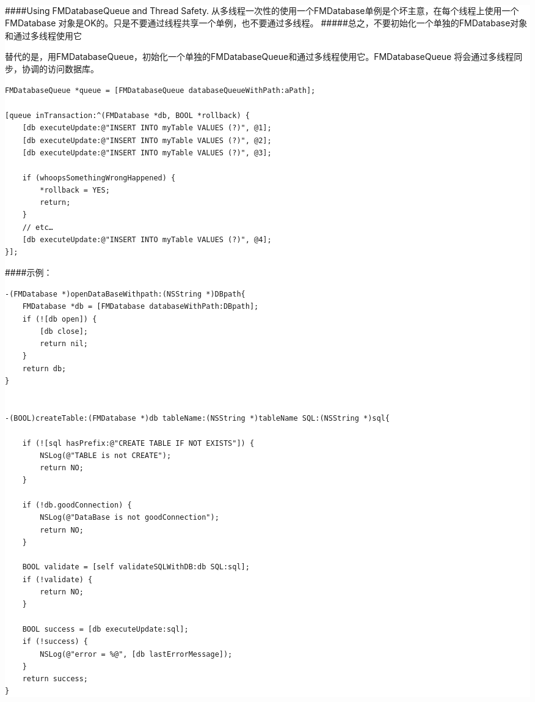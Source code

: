 ####Using FMDatabaseQueue and Thread Safety.
从多线程一次性的使用一个FMDatabase单例是个坏主意，在每个线程上使用一个FMDatabase 对象是OK的。只是不要通过线程共享一个单例，也不要通过多线程。
#####总之，不要初始化一个单独的FMDatabase对象和通过多线程使用它

替代的是，用FMDatabaseQueue，初始化一个单独的FMDatabaseQueue和通过多线程使用它。FMDatabaseQueue 将会通过多线程同步，协调的访问数据库。

	FMDatabaseQueue *queue = [FMDatabaseQueue databaseQueueWithPath:aPath];

	[queue inTransaction:^(FMDatabase *db, BOOL *rollback) {
    	[db executeUpdate:@"INSERT INTO myTable VALUES (?)", @1];
	    [db executeUpdate:@"INSERT INTO myTable VALUES (?)", @2];
    	[db executeUpdate:@"INSERT INTO myTable VALUES (?)", @3];

	    if (whoopsSomethingWrongHappened) {
    	    *rollback = YES;
        	return;
	    }
    	// etc…
	    [db executeUpdate:@"INSERT INTO myTable VALUES (?)", @4];
	}];
	
####示例：

	-(FMDatabase *)openDataBaseWithpath:(NSString *)DBpath{
    	FMDatabase *db = [FMDatabase databaseWithPath:DBpath];
	    if (![db open]) {
    	    [db close];
        	return nil;
	    }
    	return db;
	}

       
	-(BOOL)createTable:(FMDatabase *)db tableName:(NSString *)tableName SQL:(NSString *)sql{
    
		if (![sql hasPrefix:@"CREATE TABLE IF NOT EXISTS"]) {
        	NSLog(@"TABLE is not CREATE");
	        return NO;
    	}
    
	    if (!db.goodConnection) {
    	    NSLog(@"DataBase is not goodConnection");
        	return NO;
	    }
    
    	BOOL validate = [self validateSQLWithDB:db SQL:sql];
	    if (!validate) {
    	    return NO;
	    }
    
    	BOOL success = [db executeUpdate:sql];
	    if (!success) {
    	    NSLog(@"error = %@", [db lastErrorMessage]);
	    }
    	return success;
	}
